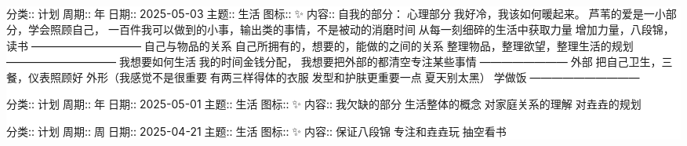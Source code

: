 










分类:: 计划
周期:: 年
日期:: 2025-05-03
主题:: 生活
图标:: ✨
内容:: 自我的部分：
心理部分
我好冷，我该如何暖起来。
芦苇的爱是一小部分，学会照顾自己，
一百件我可以做到的小事，输出类的事情，不是被动的消磨时间
从每一刻细碎的生活中获取力量
增加力量，八段锦，读书
——————————
自己与物品的关系
自己所拥有的，想要的，能做的之间的关系
整理物品，整理欲望，整理生活的规划
——————————
我想要如何生活
我的时间金钱分配，
我想要把外部的都清空专注某些事情
————————
外部
把自己卫生，三餐，仪表照顾好
外形（我感觉不是很重要 有两三样得体的衣服  发型和护肤更重要一点 夏天别太黑）
学做饭
——————————





分类:: 计划 
周期:: 年
日期:: 2025-05-01
主题:: 生活
图标:: ✨
内容:: 我欠缺的部分
生活整体的概念
对家庭关系的理解
对垚垚的规划





分类:: 计划
周期:: 周
日期:: 2025-04-21
主题:: 生活
图标:: ✨
内容:: 保证八段锦
专注和垚垚玩
抽空看书

